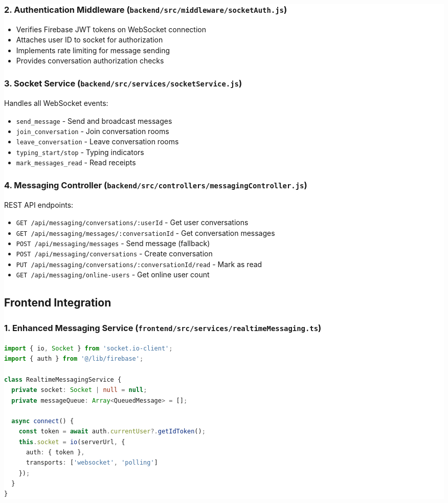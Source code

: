 ### 2. Authentication Middleware (`backend/src/middleware/socketAuth.js`)

- Verifies Firebase JWT tokens on WebSocket connection
- Attaches user ID to socket for authorization
- Implements rate limiting for message sending
- Provides conversation authorization checks

### 3. Socket Service (`backend/src/services/socketService.js`)

Handles all WebSocket events:
- `send_message` - Send and broadcast messages
- `join_conversation` - Join conversation rooms
- `leave_conversation` - Leave conversation rooms
- `typing_start/stop` - Typing indicators
- `mark_messages_read` - Read receipts

### 4. Messaging Controller (`backend/src/controllers/messagingController.js`)

REST API endpoints:
- `GET /api/messaging/conversations/:userId` - Get user conversations
- `GET /api/messaging/messages/:conversationId` - Get conversation messages
- `POST /api/messaging/messages` - Send message (fallback)
- `POST /api/messaging/conversations` - Create conversation
- `PUT /api/messaging/conversations/:conversationId/read` - Mark as read
- `GET /api/messaging/online-users` - Get online user count

## Frontend Integration

### 1. Enhanced Messaging Service (`frontend/src/services/realtimeMessaging.ts`)

```typescript
import { io, Socket } from 'socket.io-client';
import { auth } from '@/lib/firebase';

class RealtimeMessagingService {
  private socket: Socket | null = null;
  private messageQueue: Array<QueuedMessage> = [];
  
  async connect() {
    const token = await auth.currentUser?.getIdToken();
    this.socket = io(serverUrl, {
      auth: { token },
      transports: ['websocket', 'polling']
    });
  }
}
```
